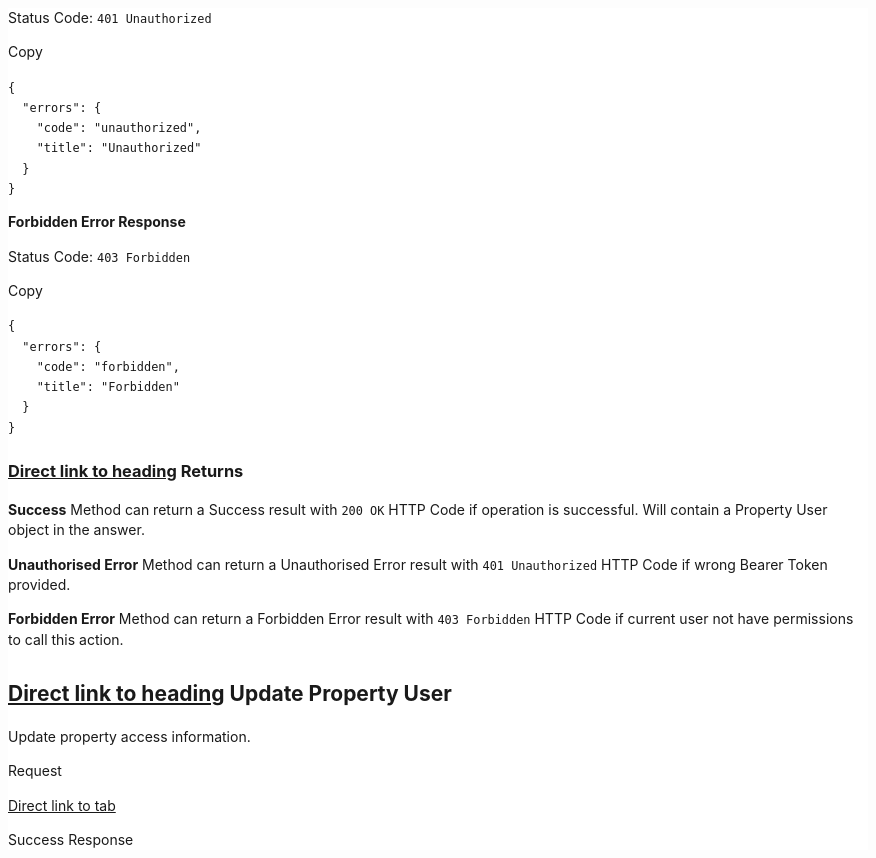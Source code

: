 Status Code: `401 Unauthorized`

Copy

```inline-grid min-w-full grid-cols-[auto_1fr] [count-reset:line] print:whitespace-pre-wrap
{
  "errors": {
    "code": "unauthorized",
    "title": "Unauthorized"
  }
}
```

**Forbidden Error Response**

Status Code: `403 Forbidden`

Copy

```inline-grid min-w-full grid-cols-[auto_1fr] [count-reset:line] print:whitespace-pre-wrap
{
  "errors": {
    "code": "forbidden",
    "title": "Forbidden"
  }
}
```

### [Direct link to heading](https://docs.channex.io/api-v.1-documentation/property-users-collection\#returns-2)    Returns

**Success**
Method can return a Success result with `200 OK` HTTP Code if operation is successful. Will contain a Property User object in the answer.

**Unauthorised Error**
Method can return a Unauthorised Error result with `401 Unauthorized` HTTP Code if wrong Bearer Token provided.

**Forbidden Error**
Method can return a Forbidden Error result with `403 Forbidden` HTTP Code if current user not have permissions to call this action.

## [Direct link to heading](https://docs.channex.io/api-v.1-documentation/property-users-collection\#update-property-user)    Update Property User

Update property access information.

Request

[Direct link to tab](https://docs.channex.io/api-v.1-documentation/property-users-collection#tab-request-3)

Success Response

